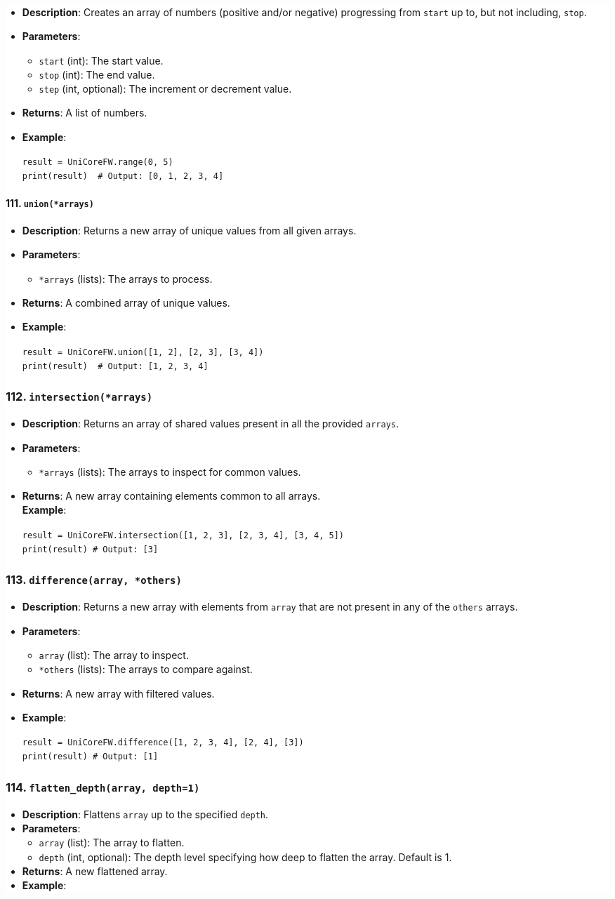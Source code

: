 *   **Description**: Creates an array of numbers (positive and/or negative) progressing from `start` up to, but not including, `stop`.
*   **Parameters**:
    *   `start` (int): The start value.
    *   `stop` (int): The end value.
    *   `step` (int, optional): The increment or decrement value.
*   **Returns**: A list of numbers.
*   **Example**:
    
        result = UniCoreFW.range(0, 5)
        print(result)  # Output: [0, 1, 2, 3, 4]
    

#### 111\. `union(*arrays)`

*   **Description**: Returns a new array of unique values from all given arrays.
*   **Parameters**:
    *   `*arrays` (lists): The arrays to process.
*   **Returns**: A combined array of unique values.
*   **Example**:
    
        result = UniCoreFW.union([1, 2], [2, 3], [3, 4])
        print(result)  # Output: [1, 2, 3, 4]
    

### 112\. `intersection(*arrays)`

*   **Description**: Returns an array of shared values present in all the provided `arrays`.
*   **Parameters**:
    *   `*arrays` (lists): The arrays to inspect for common values.
*   **Returns**: A new array containing elements common to all arrays.  
    **Example**:
    
        result = UniCoreFW.intersection([1, 2, 3], [2, 3, 4], [3, 4, 5]) 
        print(result) # Output: [3]
    

### 113\. `difference(array, *others)`

*   **Description**: Returns a new array with elements from `array` that are not present in any of the `others` arrays.
*   **Parameters**:
    *   `array` (list): The array to inspect.
    *   `*others` (lists): The arrays to compare against.
*   **Returns**: A new array with filtered values.
*   **Example**:
    
        result = UniCoreFW.difference([1, 2, 3, 4], [2, 4], [3])
        print(result) # Output: [1]
    

### 114\. `flatten_depth(array, depth=1)`

*   **Description**: Flattens `array` up to the specified `depth`.
*   **Parameters**:
    *   `array` (list): The array to flatten.
    *   `depth` (int, optional): The depth level specifying how deep to flatten the array. Default is 1.
*   **Returns**: A new flattened array.
*   **Example**:
    